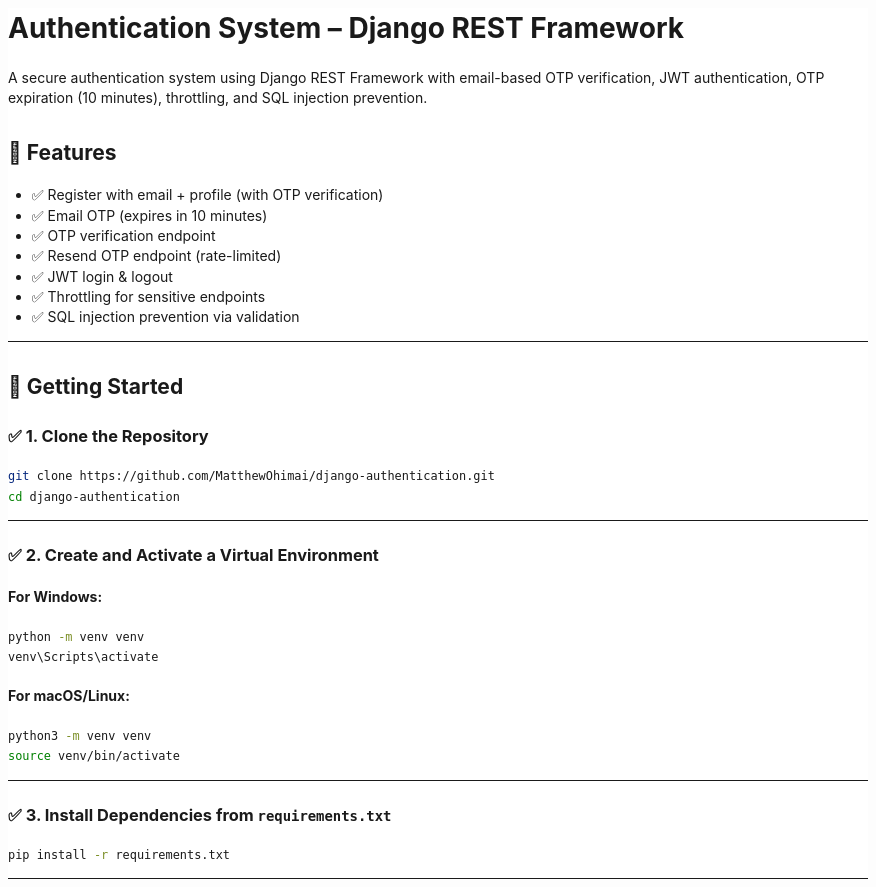
# Authentication System – Django REST Framework

A secure authentication system using Django REST Framework with email-based OTP verification, JWT authentication, OTP expiration (10 minutes), throttling, and SQL injection prevention.

## 🚀 Features

- ✅ Register with email + profile (with OTP verification)
- ✅ Email OTP (expires in 10 minutes)
- ✅ OTP verification endpoint
- ✅ Resend OTP endpoint (rate-limited)
- ✅ JWT login & logout
- ✅ Throttling for sensitive endpoints
- ✅ SQL injection prevention via validation

---

## 🚀 Getting Started

### ✅ 1. Clone the Repository

```bash
git clone https://github.com/MatthewOhimai/django-authentication.git
cd django-authentication
```

---

### ✅ 2. Create and Activate a Virtual Environment

#### For Windows:
```bash
python -m venv venv
venv\Scripts\activate
```

#### For macOS/Linux:
```bash
python3 -m venv venv
source venv/bin/activate
```

---

### ✅ 3. Install Dependencies from `requirements.txt`

```bash
pip install -r requirements.txt
```

---
